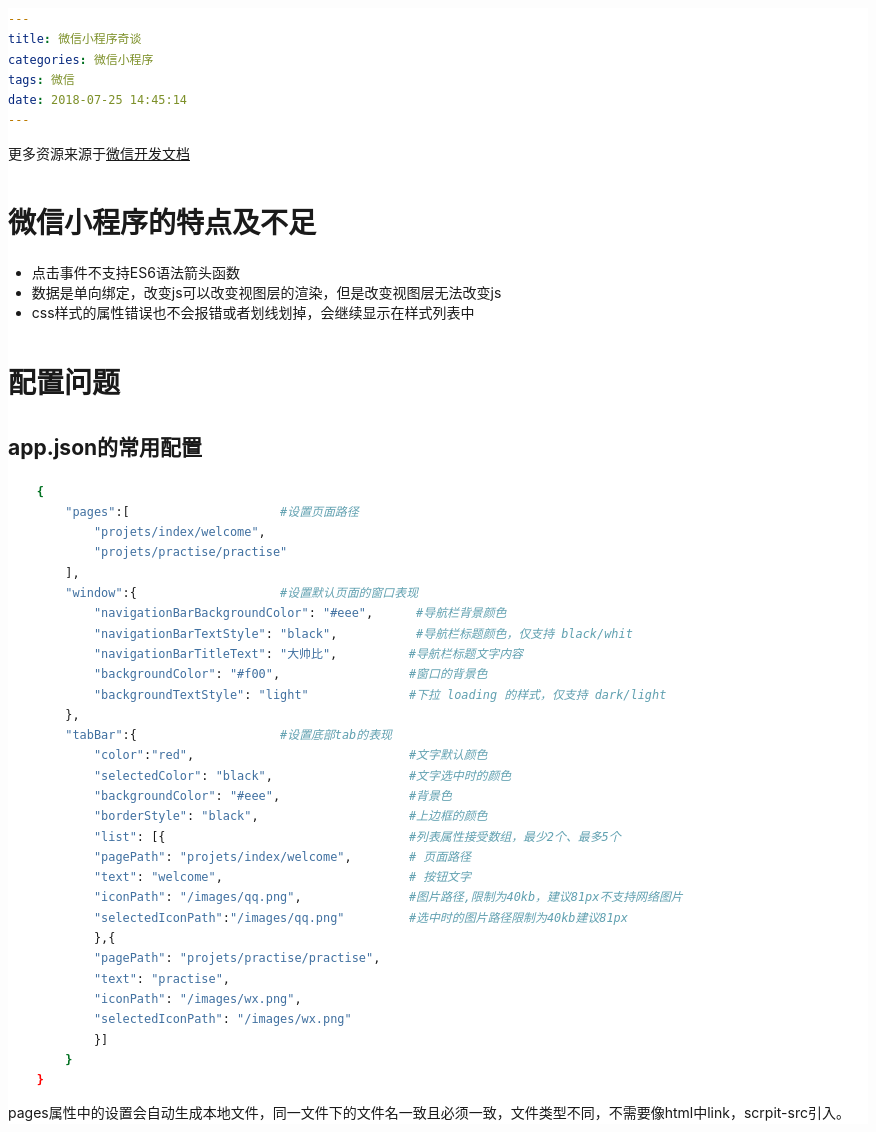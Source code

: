 ```yaml
---
title: 微信小程序奇谈
categories: 微信小程序
tags: 微信
date: 2018-07-25 14:45:14 
---
```

更多资源来源于[微信开发文档](https://developers.weixin.qq.com/miniprogram/dev/index.html)

# 微信小程序的特点及不足
* 点击事件不支持ES6语法箭头函数
* 数据是单向绑定，改变js可以改变视图层的渲染，但是改变视图层无法改变js
* css样式的属性错误也不会报错或者划线划掉，会继续显示在样式列表中

# 配置问题

## app.json的常用配置

``` bash
    {
        "pages":[                     #设置页面路径
            "projets/index/welcome",
            "projets/practise/practise"
        ],
        "window":{                    #设置默认页面的窗口表现
            "navigationBarBackgroundColor": "#eee",      #导航栏背景颜色
            "navigationBarTextStyle": "black",           #导航栏标题颜色，仅支持 black/whit
            "navigationBarTitleText": "大帅比",          #导航栏标题文字内容
            "backgroundColor": "#f00",                  #窗口的背景色
            "backgroundTextStyle": "light"              #下拉 loading 的样式，仅支持 dark/light
        },
        "tabBar":{                    #设置底部tab的表现
            "color":"red",                              #文字默认颜色
            "selectedColor": "black",                   #文字选中时的颜色
            "backgroundColor": "#eee",                  #背景色
            "borderStyle": "black",                     #上边框的颜色
            "list": [{                                  #列表属性接受数组，最少2个、最多5个 
            "pagePath": "projets/index/welcome",        # 页面路径
            "text": "welcome",                          # 按钮文字
            "iconPath": "/images/qq.png",               #图片路径,限制为40kb，建议81px不支持网络图片
            "selectedIconPath":"/images/qq.png"         #选中时的图片路径限制为40kb建议81px
            },{
            "pagePath": "projets/practise/practise",    
            "text": "practise",                         
            "iconPath": "/images/wx.png",               
            "selectedIconPath": "/images/wx.png"        
            }]
        }
    }
```
pages属性中的设置会自动生成本地文件，同一文件下的文件名一致且必须一致，文件类型不同，不需要像html中link，scrpit-src引入。
